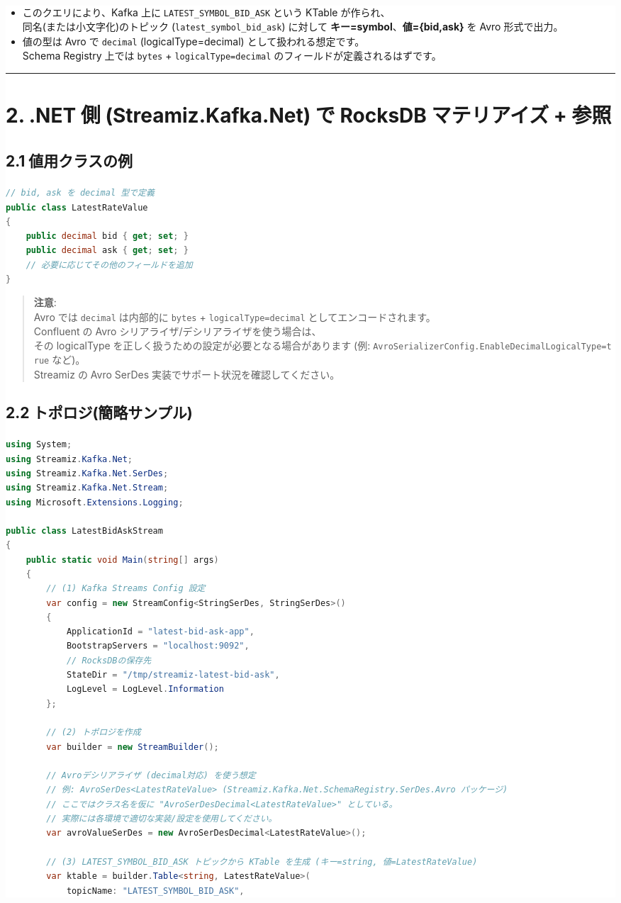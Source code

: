 - このクエリにより、Kafka 上に `LATEST_SYMBOL_BID_ASK` という KTable が作られ、  
  同名(または小文字化)のトピック (`latest_symbol_bid_ask`) に対して **キー=symbol**、**値={bid,ask}** を Avro 形式で出力。
- 値の型は Avro で `decimal` (logicalType=decimal) として扱われる想定です。  
  Schema Registry 上では `bytes` + `logicalType=decimal` のフィールドが定義されるはずです。

---

# 2. .NET 側 (Streamiz.Kafka.Net) で RocksDB マテリアイズ + 参照

## 2.1 値用クラスの例

```csharp
// bid, ask を decimal 型で定義
public class LatestRateValue
{
    public decimal bid { get; set; }
    public decimal ask { get; set; }
    // 必要に応じてその他のフィールドを追加
}
```

> **注意**:  
> Avro では `decimal` は内部的に `bytes` + `logicalType=decimal` としてエンコードされます。  
> Confluent の Avro シリアライザ/デシリアライザを使う場合は、  
> その logicalType を正しく扱うための設定が必要となる場合があります (例: `AvroSerializerConfig.EnableDecimalLogicalType=true` など)。  
> Streamiz の Avro SerDes 実装でサポート状況を確認してください。

## 2.2 トポロジ(簡略サンプル)

```csharp
using System;
using Streamiz.Kafka.Net;
using Streamiz.Kafka.Net.SerDes;
using Streamiz.Kafka.Net.Stream;
using Microsoft.Extensions.Logging;

public class LatestBidAskStream
{
    public static void Main(string[] args)
    {
        // (1) Kafka Streams Config 設定
        var config = new StreamConfig<StringSerDes, StringSerDes>()
        {
            ApplicationId = "latest-bid-ask-app",
            BootstrapServers = "localhost:9092",
            // RocksDBの保存先
            StateDir = "/tmp/streamiz-latest-bid-ask",
            LogLevel = LogLevel.Information
        };

        // (2) トポロジを作成
        var builder = new StreamBuilder();

        // Avroデシリアライザ (decimal対応) を使う想定
        // 例: AvroSerDes<LatestRateValue> (Streamiz.Kafka.Net.SchemaRegistry.SerDes.Avro パッケージ)
        // ここではクラス名を仮に "AvroSerDesDecimal<LatestRateValue>" としている。
        // 実際には各環境で適切な実装/設定を使用してください。
        var avroValueSerDes = new AvroSerDesDecimal<LatestRateValue>();

        // (3) LATEST_SYMBOL_BID_ASK トピックから KTable を生成 (キー=string, 値=LatestRateValue)
        var ktable = builder.Table<string, LatestRateValue>(
            topicName: "LATEST_SYMBOL_BID_ASK",
```